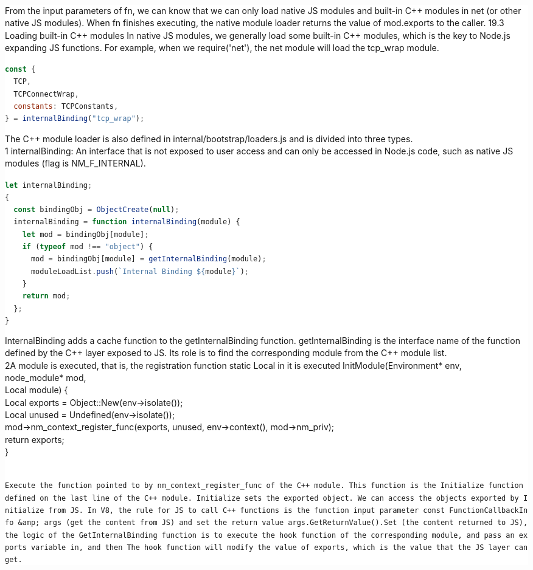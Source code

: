 From the input parameters of fn, we can know that we can only load native JS modules and built-in C++ modules in net (or other native JS modules). When fn finishes executing, the native module loader returns the value of mod.exports to the caller.
19.3 Loading built-in C++ modules In native JS modules, we generally load some built-in C++ modules, which is the key to Node.js expanding JS functions. For example, when we require('net'), the net module will load the tcp_wrap module.

```js
const {
  TCP,
  TCPConnectWrap,
  constants: TCPConstants,
} = internalBinding("tcp_wrap");
```

The C++ module loader is also defined in internal/bootstrap/loaders.js and is divided into three types.  
 1 internalBinding: An interface that is not exposed to user access and can only be accessed in Node.js code, such as native JS modules (flag is NM_F_INTERNAL).

```js
let internalBinding;
{
  const bindingObj = ObjectCreate(null);
  internalBinding = function internalBinding(module) {
    let mod = bindingObj[module];
    if (typeof mod !== "object") {
      mod = bindingObj[module] = getInternalBinding(module);
      moduleLoadList.push(`Internal Binding ${module}`);
    }
    return mod;
  };
}
```

InternalBinding adds a cache function to the getInternalBinding function. getInternalBinding is the interface name of the function defined by the C++ layer exposed to JS. Its role is to find the corresponding module from the C++ module list.  
 2A module is executed, that is, the registration function static Local in it is executed InitModule(Environment* env,  
 node_module* mod,  
 Local module) {  
 Local exports = Object::New(env-&gt;isolate());  
 Local unused = Undefined(env-&gt;isolate());  
 mod-&gt;nm_context_register_func(exports, unused, env-&gt;context(), mod-&gt;nm_priv);  
 return exports;  
 }

```

Execute the function pointed to by nm_context_register_func of the C++ module. This function is the Initialize function defined on the last line of the C++ module. Initialize sets the exported object. We can access the objects exported by Initialize from JS. In V8, the rule for JS to call C++ functions is the function input parameter const FunctionCallbackInfo &amp; args (get the content from JS) and set the return value args.GetReturnValue().Set (the content returned to JS), the logic of the GetInternalBinding function is to execute the hook function of the corresponding module, and pass an exports variable in, and then The hook function will modify the value of exports, which is the value that the JS layer can get.
```
